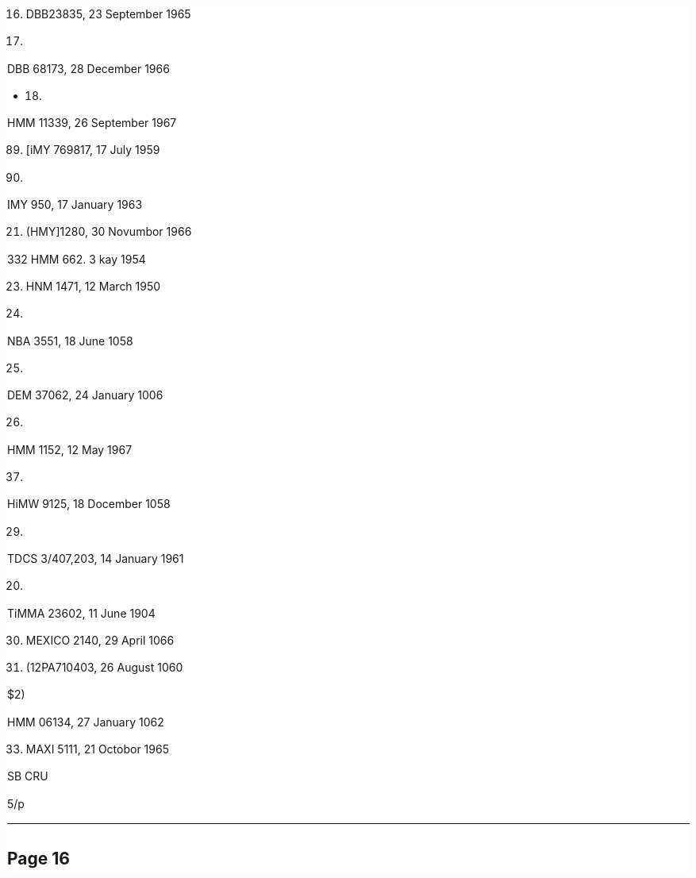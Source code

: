 16) DBB23835, 23 September 1965

17)

DBB 68173, 28 December 1966

- 18)

HMM 11339, 26 September 1967

89) [iMY 769817, 17 July 1959

20)

IMY 950, 17 January 1963

21) (HMY]1280, 30 Novumbor 1966

332 HMM 662. 3 kay 1954

23) HNM 1471, 12 March 1950

24)

NBA 3551, 18 June 1058

25)

DEM 37062, 24 January 1006

26)

HMM 1152, 12 May 1967

37)

HiMW 9125, 18 Docember 1058

29)

TDCS 3/407,203, 14 January 1961

20)

TiMMA 23602, 11 June 1904

30) MEXICO 2140, 29 April 1066

31) (12PA710403, 26 August 1060

$2)

HMM 06134, 27 January 1062

33) MAXI 5111, 21 Octobor 1965

SB CRU

5/p

---

## Page 16
